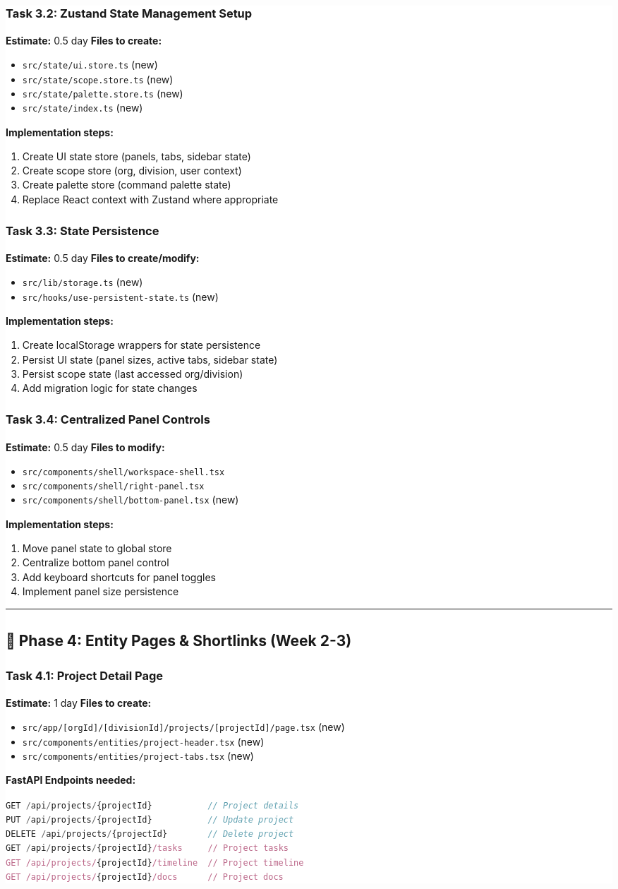 ### Task 3.2: Zustand State Management Setup
**Estimate:** 0.5 day
**Files to create:**
- `src/state/ui.store.ts` (new)
- `src/state/scope.store.ts` (new)
- `src/state/palette.store.ts` (new)
- `src/state/index.ts` (new)

**Implementation steps:**
1. Create UI state store (panels, tabs, sidebar state)
2. Create scope store (org, division, user context)
3. Create palette store (command palette state)
4. Replace React context with Zustand where appropriate

### Task 3.3: State Persistence
**Estimate:** 0.5 day
**Files to create/modify:**
- `src/lib/storage.ts` (new)
- `src/hooks/use-persistent-state.ts` (new)

**Implementation steps:**
1. Create localStorage wrappers for state persistence
2. Persist UI state (panel sizes, active tabs, sidebar state)
3. Persist scope state (last accessed org/division)
4. Add migration logic for state changes

### Task 3.4: Centralized Panel Controls
**Estimate:** 0.5 day
**Files to modify:**
- `src/components/shell/workspace-shell.tsx`
- `src/components/shell/right-panel.tsx`
- `src/components/shell/bottom-panel.tsx` (new)

**Implementation steps:**
1. Move panel state to global store
2. Centralize bottom panel control
3. Add keyboard shortcuts for panel toggles
4. Implement panel size persistence

---

## 🚀 Phase 4: Entity Pages & Shortlinks (Week 2-3)

### Task 4.1: Project Detail Page
**Estimate:** 1 day
**Files to create:**
- `src/app/[orgId]/[divisionId]/projects/[projectId]/page.tsx` (new)
- `src/components/entities/project-header.tsx` (new)
- `src/components/entities/project-tabs.tsx` (new)

**FastAPI Endpoints needed:**
```typescript
GET /api/projects/{projectId}           // Project details
PUT /api/projects/{projectId}           // Update project
DELETE /api/projects/{projectId}        // Delete project
GET /api/projects/{projectId}/tasks     // Project tasks
GET /api/projects/{projectId}/timeline  // Project timeline
GET /api/projects/{projectId}/docs      // Project docs
```
